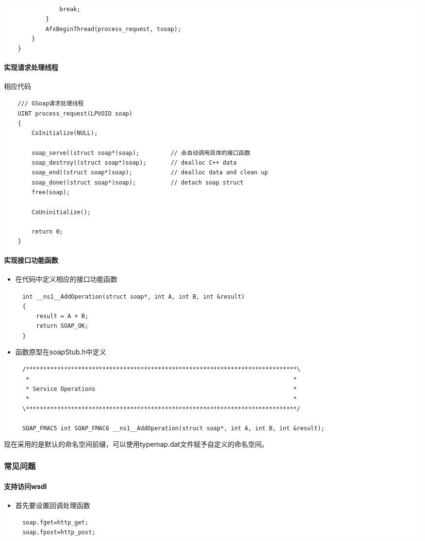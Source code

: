                     break;
                }
                AfxBeginThread(process_request, tsoap);
            }
        }

#### 实现请求处理线程

相应代码

        /// GSoap请求处理线程
        UINT process_request(LPVOID soap)
        {
            CoInitialize(NULL);

            soap_serve((struct soap*)soap);         // 会自动调用具体的接口函数
            soap_destroy((struct soap*)soap);       // dealloc C++ data
            soap_end((struct soap*)soap);           // dealloc data and clean up
            soap_done((struct soap*)soap);          // detach soap struct
            free(soap);

            CoUninitialize();

            return 0;
        }

#### 实现接口功能函数

* 在代码中定义相应的接口功能函数

        int __ns1__AddOperation(struct soap*, int A, int B, int &result)
        {
            result = A + B;
            return SOAP_OK;
        }

* 函数原型在soapStub.h中定义
  
        /******************************************************************************\
         *                                                                            *
         * Service Operations                                                         *
         *                                                                            *
        \******************************************************************************/

        SOAP_FMAC5 int SOAP_FMAC6 __ns1__AddOperation(struct soap*, int A, int B, int &result);

现在采用的是默认的命名空间前缀，可以使用typemap.dat文件赋予自定义的命名空间。

### 常见问题

#### 支持访问wsdl

* 首先要设置回调处理函数 

        soap.fget=http_get;
        soap.fpost=http_post;
